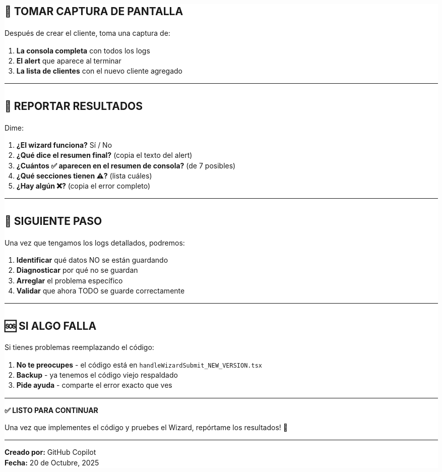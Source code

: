 ## 📸 TOMAR CAPTURA DE PANTALLA

Después de crear el cliente, toma una captura de:

1. **La consola completa** con todos los logs
2. **El alert** que aparece al terminar
3. **La lista de clientes** con el nuevo cliente agregado

---

## 💬 REPORTAR RESULTADOS

Dime:

1. **¿El wizard funciona?** Sí / No
2. **¿Qué dice el resumen final?** (copia el texto del alert)
3. **¿Cuántos ✅ aparecen en el resumen de consola?** (de 7 posibles)
4. **¿Qué secciones tienen ⚠️?** (lista cuáles)
5. **¿Hay algún ❌?** (copia el error completo)

---

## 🎯 SIGUIENTE PASO

Una vez que tengamos los logs detallados, podremos:

1. **Identificar** qué datos NO se están guardando
2. **Diagnosticar** por qué no se guardan
3. **Arreglar** el problema específico
4. **Validar** que ahora TODO se guarde correctamente

---

## 🆘 SI ALGO FALLA

Si tienes problemas reemplazando el código:

1. **No te preocupes** - el código está en `handleWizardSubmit_NEW_VERSION.tsx`
2. **Backup** - ya tenemos el código viejo respaldado
3. **Pide ayuda** - comparte el error exacto que ves

---

**✅ LISTO PARA CONTINUAR**

Una vez que implementes el código y pruebes el Wizard, repórtame los resultados! 🚀

---

**Creado por:** GitHub Copilot  
**Fecha:** 20 de Octubre, 2025
